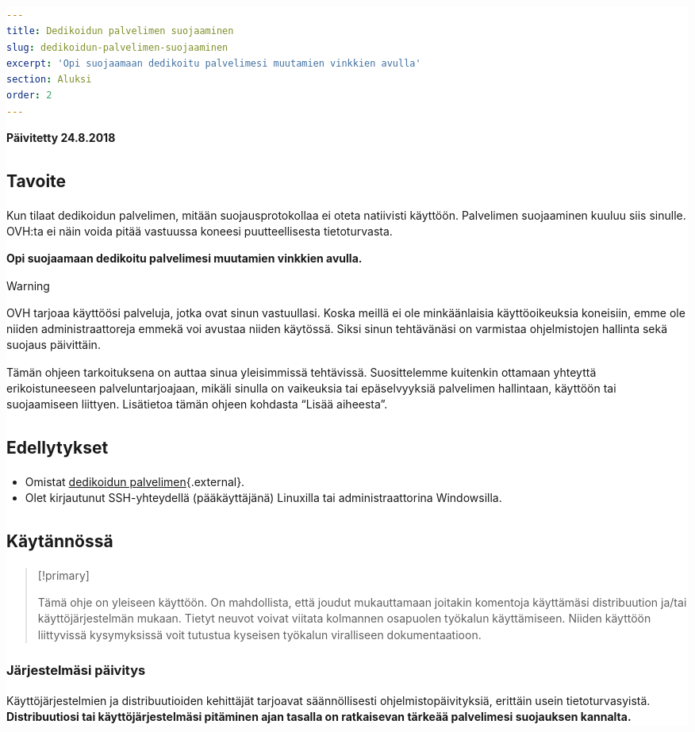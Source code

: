 ```yaml
---
title: Dedikoidun palvelimen suojaaminen
slug: dedikoidun-palvelimen-suojaaminen
excerpt: 'Opi suojaamaan dedikoitu palvelimesi muutamien vinkkien avulla'
section: Aluksi
order: 2
---
```


**Päivitetty 24.8.2018**

## Tavoite

Kun tilaat dedikoidun palvelimen, mitään suojausprotokollaa ei oteta natiivisti käyttöön. Palvelimen suojaaminen kuuluu siis sinulle. OVH:ta ei näin voida pitää vastuussa koneesi puutteellisesta tietoturvasta.

**Opi suojaamaan dedikoitu palvelimesi muutamien vinkkien avulla.**

> [!warning]
>
> OVH tarjoaa käyttöösi palveluja, jotka ovat sinun vastuullasi. Koska meillä ei ole minkäänlaisia käyttöoikeuksia koneisiin, emme ole niiden administraattoreja emmekä voi avustaa niiden käytössä. Siksi sinun tehtävänäsi on varmistaa ohjelmistojen hallinta sekä suojaus päivittäin.
>
> Tämän ohjeen tarkoituksena on auttaa sinua yleisimmissä tehtävissä. Suosittelemme kuitenkin ottamaan yhteyttä erikoistuneeseen palveluntarjoajaan, mikäli sinulla on vaikeuksia tai epäselvyyksiä palvelimen hallintaan, käyttöön tai suojaamiseen liittyen. Lisätietoa tämän ohjeen kohdasta “Lisää aiheesta”.
>


## Edellytykset

- Omistat [dedikoidun palvelimen](https://www.ovh-hosting.fi/dedikoidut_palvelimet/){.external}.
- Olet kirjautunut SSH-yhteydellä (pääkäyttäjänä) Linuxilla tai administraattorina Windowsilla. 


## Käytännössä

> [!primary]
>
> Tämä ohje on yleiseen käyttöön. On mahdollista, että joudut mukauttamaan joitakin komentoja käyttämäsi distribuution ja/tai käyttöjärjestelmän mukaan. Tietyt neuvot voivat viitata kolmannen osapuolen työkalun käyttämiseen. Niiden käyttöön liittyvissä kysymyksissä voit tutustua kyseisen työkalun viralliseen dokumentaatioon.  
>

### Järjestelmäsi päivitys

Käyttöjärjestelmien ja distribuutioiden kehittäjät tarjoavat säännöllisesti ohjelmistopäivityksiä, erittäin usein tietoturvasyistä. **Distribuutiosi tai käyttöjärjestelmäsi pitäminen ajan tasalla on ratkaisevan tärkeää palvelimesi suojauksen kannalta.**
